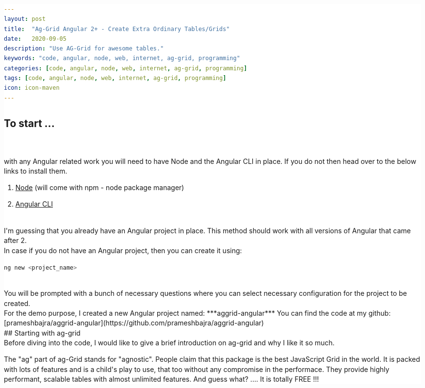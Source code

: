```yaml
---
layout: post
title:  "Ag-Grid Angular 2+ - Create Extra Ordinary Tables/Grids"
date:   2020-09-05
description: "Use AG-Grid for awesome tables."
keywords: "code, angular, node, web, internet, ag-grid, programming"
categories: [code, angular, node, web, internet, ag-grid, programming]
tags: [code, angular, node, web, internet, ag-grid, programming]
icon: icon-maven
---
```


## To start ...
<br>

with any Angular related work you will need to have Node and the Angular CLI in place. If you do not then head over to the below links to install them. 

1. [Node](https://nodejs.org/en/) (will come with npm - node package manager)
   
2. [Angular CLI](https://cli.angular.io/) 

<br>
I'm guessing that you already have an Angular project in place. This method should work with all versions of Angular that came after 2.

<br>
In case if you do not have an Angular project, then you can create it using:

```bash
ng new <project_name>
```

<br>
You will be prompted with a bunch of necessary questions where you can select necessary configuration for the project to be created.

<br>
For the demo purpose, I created a new Angular project named: ***aggrid-angular*** 
You can find the code at my github: 

<br>
[prameshbajra/aggrid-angular](https://github.com/prameshbajra/aggrid-angular)

<br>
## Starting with ag-grid
<br>
Before diving into the code, I would like to give a brief introduction on ag-grid and why I like it so much. 

The "ag" part of ag-Grid stands for "agnostic". People claim that this package is the best JavaScript Grid in the world. It is packed with lots of features and is a child's play to use, that too without any compromise in the performace. They provide highly performant, scalable tables with almost unlimited features. And guess what? .... It is totally FREE !!!
